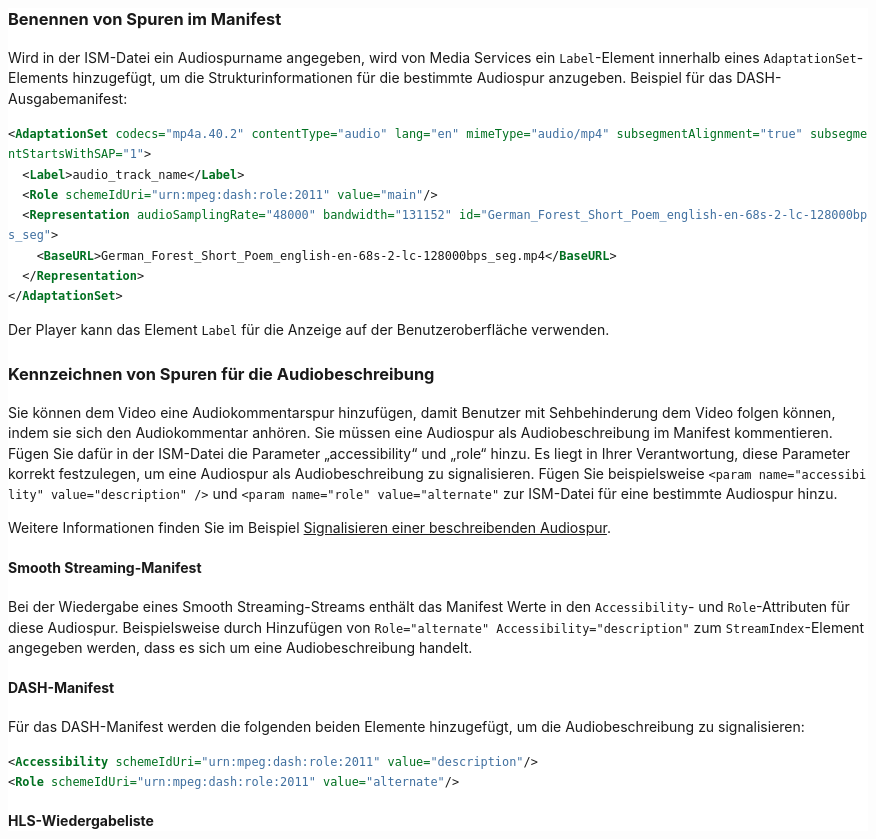 ### <a name="naming-of-tracks-in-the-manifest"></a>Benennen von Spuren im Manifest

Wird in der ISM-Datei ein Audiospurname angegeben, wird von Media Services ein `Label`-Element innerhalb eines `AdaptationSet`-Elements hinzugefügt, um die Strukturinformationen für die bestimmte Audiospur anzugeben. Beispiel für das DASH-Ausgabemanifest:

```xml
<AdaptationSet codecs="mp4a.40.2" contentType="audio" lang="en" mimeType="audio/mp4" subsegmentAlignment="true" subsegmentStartsWithSAP="1">
  <Label>audio_track_name</Label>
  <Role schemeIdUri="urn:mpeg:dash:role:2011" value="main"/>
  <Representation audioSamplingRate="48000" bandwidth="131152" id="German_Forest_Short_Poem_english-en-68s-2-lc-128000bps_seg">
    <BaseURL>German_Forest_Short_Poem_english-en-68s-2-lc-128000bps_seg.mp4</BaseURL>
  </Representation>
</AdaptationSet>
```

Der Player kann das Element `Label` für die Anzeige auf der Benutzeroberfläche verwenden.

### <a name="signaling-audio-description-tracks"></a>Kennzeichnen von Spuren für die Audiobeschreibung

Sie können dem Video eine Audiokommentarspur hinzufügen, damit Benutzer mit Sehbehinderung dem Video folgen können, indem sie sich den Audiokommentar anhören. Sie müssen eine Audiospur als Audiobeschreibung im Manifest kommentieren. Fügen Sie dafür in der ISM-Datei die Parameter „accessibility“ und „role“ hinzu. Es liegt in Ihrer Verantwortung, diese Parameter korrekt festzulegen, um eine Audiospur als Audiobeschreibung zu signalisieren. Fügen Sie beispielsweise `<param name="accessibility" value="description" />` und `<param name="role" value="alternate"` zur ISM-Datei für eine bestimmte Audiospur hinzu. 

Weitere Informationen finden Sie im Beispiel [Signalisieren einer beschreibenden Audiospur](signal-descriptive-audio-howto.md).

#### <a name="smooth-streaming-manifest"></a>Smooth Streaming-Manifest

Bei der Wiedergabe eines Smooth Streaming-Streams enthält das Manifest Werte in den `Accessibility`- und `Role`-Attributen für diese Audiospur. Beispielsweise durch Hinzufügen von `Role="alternate" Accessibility="description"` zum `StreamIndex`-Element angegeben werden, dass es sich um eine Audiobeschreibung handelt.

#### <a name="dash-manifest"></a>DASH-Manifest

Für das DASH-Manifest werden die folgenden beiden Elemente hinzugefügt, um die Audiobeschreibung zu signalisieren:

```xml
<Accessibility schemeIdUri="urn:mpeg:dash:role:2011" value="description"/>
<Role schemeIdUri="urn:mpeg:dash:role:2011" value="alternate"/>
```

#### <a name="hls-playlist"></a>HLS-Wiedergabeliste
